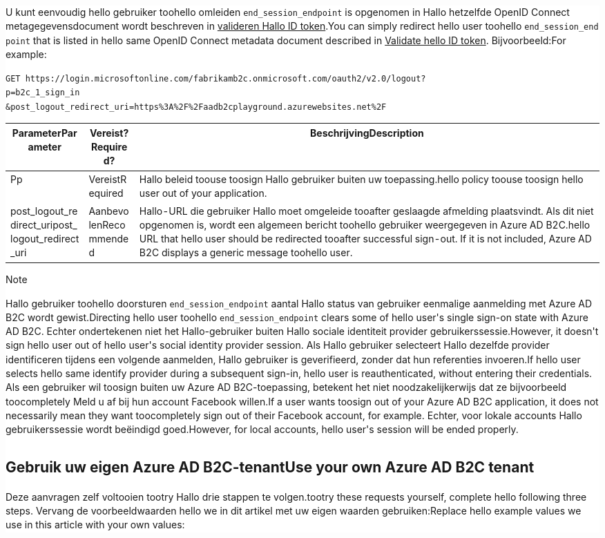 <span data-ttu-id="3ade0-367">U kunt eenvoudig hello gebruiker toohello omleiden `end_session_endpoint` is opgenomen in Hallo hetzelfde OpenID Connect metagegevensdocument wordt beschreven in [valideren Hallo ID token](#validate-the-id-token).</span><span class="sxs-lookup"><span data-stu-id="3ade0-367">You can simply redirect hello user toohello `end_session_endpoint` that is listed in hello same OpenID Connect metadata document described in [Validate hello ID token](#validate-the-id-token).</span></span> <span data-ttu-id="3ade0-368">Bijvoorbeeld:</span><span class="sxs-lookup"><span data-stu-id="3ade0-368">For example:</span></span>

```
GET https://login.microsoftonline.com/fabrikamb2c.onmicrosoft.com/oauth2/v2.0/logout?
p=b2c_1_sign_in
&post_logout_redirect_uri=https%3A%2F%2Faadb2cplayground.azurewebsites.net%2F
```

| <span data-ttu-id="3ade0-369">Parameter</span><span class="sxs-lookup"><span data-stu-id="3ade0-369">Parameter</span></span> | <span data-ttu-id="3ade0-370">Vereist?</span><span class="sxs-lookup"><span data-stu-id="3ade0-370">Required?</span></span> | <span data-ttu-id="3ade0-371">Beschrijving</span><span class="sxs-lookup"><span data-stu-id="3ade0-371">Description</span></span> |
| --- | --- | --- |
| <span data-ttu-id="3ade0-372">P</span><span class="sxs-lookup"><span data-stu-id="3ade0-372">p</span></span> |<span data-ttu-id="3ade0-373">Vereist</span><span class="sxs-lookup"><span data-stu-id="3ade0-373">Required</span></span> |<span data-ttu-id="3ade0-374">Hallo beleid toouse toosign Hallo gebruiker buiten uw toepassing.</span><span class="sxs-lookup"><span data-stu-id="3ade0-374">hello policy toouse toosign hello user out of your application.</span></span> |
| <span data-ttu-id="3ade0-375">post_logout_redirect_uri</span><span class="sxs-lookup"><span data-stu-id="3ade0-375">post_logout_redirect_uri</span></span> |<span data-ttu-id="3ade0-376">Aanbevolen</span><span class="sxs-lookup"><span data-stu-id="3ade0-376">Recommended</span></span> |<span data-ttu-id="3ade0-377">Hallo-URL die gebruiker Hallo moet omgeleide tooafter geslaagde afmelding plaatsvindt. Als dit niet opgenomen is, wordt een algemeen bericht toohello gebruiker weergegeven in Azure AD B2C.</span><span class="sxs-lookup"><span data-stu-id="3ade0-377">hello URL that hello user should be redirected tooafter successful sign-out. If it is not included, Azure AD B2C displays a generic message toohello user.</span></span> |

> [!NOTE]
> <span data-ttu-id="3ade0-378">Hallo gebruiker toohello doorsturen `end_session_endpoint` aantal Hallo status van gebruiker eenmalige aanmelding met Azure AD B2C wordt gewist.</span><span class="sxs-lookup"><span data-stu-id="3ade0-378">Directing hello user toohello `end_session_endpoint` clears some of hello user's single sign-on state with Azure AD B2C.</span></span> <span data-ttu-id="3ade0-379">Echter ondertekenen niet het Hallo-gebruiker buiten Hallo sociale identiteit provider gebruikerssessie.</span><span class="sxs-lookup"><span data-stu-id="3ade0-379">However, it doesn't sign hello user out of hello user's social identity provider session.</span></span> <span data-ttu-id="3ade0-380">Als Hallo gebruiker selecteert Hallo dezelfde provider identificeren tijdens een volgende aanmelden, Hallo gebruiker is geverifieerd, zonder dat hun referenties invoeren.</span><span class="sxs-lookup"><span data-stu-id="3ade0-380">If hello user selects hello same identify provider during a subsequent sign-in, hello user is reauthenticated, without entering their credentials.</span></span> <span data-ttu-id="3ade0-381">Als een gebruiker wil toosign buiten uw Azure AD B2C-toepassing, betekent het niet noodzakelijkerwijs dat ze bijvoorbeeld toocompletely Meld u af bij hun account Facebook willen.</span><span class="sxs-lookup"><span data-stu-id="3ade0-381">If a user wants toosign out of your Azure AD B2C application, it does not necessarily mean they want toocompletely sign out of their Facebook account, for example.</span></span> <span data-ttu-id="3ade0-382">Echter, voor lokale accounts Hallo gebruikerssessie wordt beëindigd goed.</span><span class="sxs-lookup"><span data-stu-id="3ade0-382">However, for local accounts, hello user's session will be ended properly.</span></span>
> 
> 

## <a name="use-your-own-azure-ad-b2c-tenant"></a><span data-ttu-id="3ade0-383">Gebruik uw eigen Azure AD B2C-tenant</span><span class="sxs-lookup"><span data-stu-id="3ade0-383">Use your own Azure AD B2C tenant</span></span>
<span data-ttu-id="3ade0-384">Deze aanvragen zelf voltooien tootry Hallo drie stappen te volgen.</span><span class="sxs-lookup"><span data-stu-id="3ade0-384">tootry these requests yourself, complete hello following three steps.</span></span> <span data-ttu-id="3ade0-385">Vervang de voorbeeldwaarden hello we in dit artikel met uw eigen waarden gebruiken:</span><span class="sxs-lookup"><span data-stu-id="3ade0-385">Replace hello example values we use in this article with your own values:</span></span>
